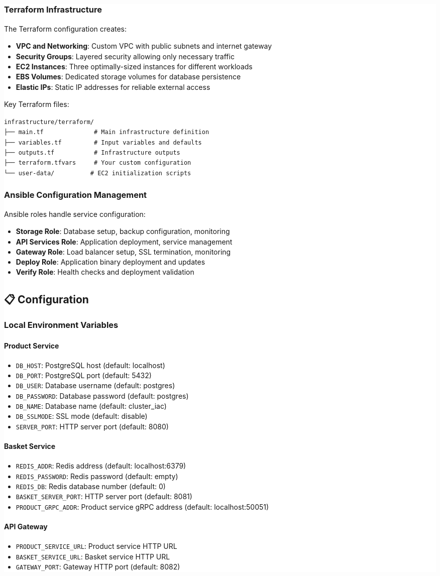 ### Terraform Infrastructure

The Terraform configuration creates:

- **VPC and Networking**: Custom VPC with public subnets and internet gateway
- **Security Groups**: Layered security allowing only necessary traffic
- **EC2 Instances**: Three optimally-sized instances for different workloads
- **EBS Volumes**: Dedicated storage volumes for database persistence
- **Elastic IPs**: Static IP addresses for reliable external access

Key Terraform files:
```
infrastructure/terraform/
├── main.tf              # Main infrastructure definition
├── variables.tf         # Input variables and defaults
├── outputs.tf           # Infrastructure outputs
├── terraform.tfvars     # Your custom configuration
└── user-data/          # EC2 initialization scripts
```

### Ansible Configuration Management

Ansible roles handle service configuration:

- **Storage Role**: Database setup, backup configuration, monitoring
- **API Services Role**: Application deployment, service management
- **Gateway Role**: Load balancer setup, SSL termination, monitoring  
- **Deploy Role**: Application binary deployment and updates
- **Verify Role**: Health checks and deployment validation

## 📋 Configuration

### Local Environment Variables

#### Product Service
- `DB_HOST`: PostgreSQL host (default: localhost)
- `DB_PORT`: PostgreSQL port (default: 5432)
- `DB_USER`: Database username (default: postgres)
- `DB_PASSWORD`: Database password (default: postgres)
- `DB_NAME`: Database name (default: cluster_iac)
- `DB_SSLMODE`: SSL mode (default: disable)
- `SERVER_PORT`: HTTP server port (default: 8080)

#### Basket Service
- `REDIS_ADDR`: Redis address (default: localhost:6379)
- `REDIS_PASSWORD`: Redis password (default: empty)
- `REDIS_DB`: Redis database number (default: 0)
- `BASKET_SERVER_PORT`: HTTP server port (default: 8081)
- `PRODUCT_GRPC_ADDR`: Product service gRPC address (default: localhost:50051)

#### API Gateway
- `PRODUCT_SERVICE_URL`: Product service HTTP URL
- `BASKET_SERVICE_URL`: Basket service HTTP URL
- `GATEWAY_PORT`: Gateway HTTP port (default: 8082)
